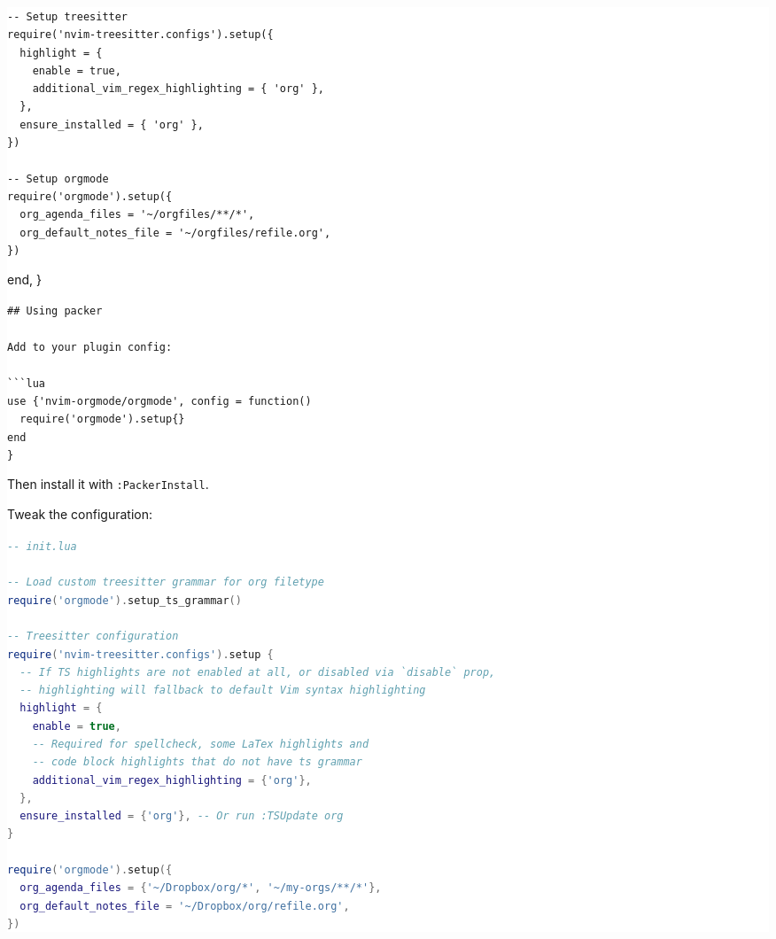     -- Setup treesitter
    require('nvim-treesitter.configs').setup({
      highlight = {
        enable = true,
        additional_vim_regex_highlighting = { 'org' },
      },
      ensure_installed = { 'org' },
    })

    -- Setup orgmode
    require('orgmode').setup({
      org_agenda_files = '~/orgfiles/**/*',
      org_default_notes_file = '~/orgfiles/refile.org',
    })

end,
}

````
## Using packer

Add to your plugin config:

```lua
use {'nvim-orgmode/orgmode', config = function()
  require('orgmode').setup{}
end
}
````

Then install it with `:PackerInstall`.

Tweak the configuration:

```lua
-- init.lua

-- Load custom treesitter grammar for org filetype
require('orgmode').setup_ts_grammar()

-- Treesitter configuration
require('nvim-treesitter.configs').setup {
  -- If TS highlights are not enabled at all, or disabled via `disable` prop,
  -- highlighting will fallback to default Vim syntax highlighting
  highlight = {
    enable = true,
    -- Required for spellcheck, some LaTex highlights and
    -- code block highlights that do not have ts grammar
    additional_vim_regex_highlighting = {'org'},
  },
  ensure_installed = {'org'}, -- Or run :TSUpdate org
}

require('orgmode').setup({
  org_agenda_files = {'~/Dropbox/org/*', '~/my-orgs/**/*'},
  org_default_notes_file = '~/Dropbox/org/refile.org',
})
```
